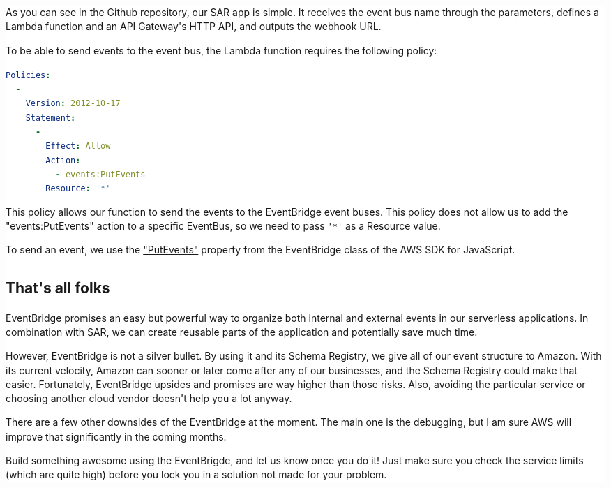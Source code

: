 As you can see in the [Github repository](https://github.com/vacationtracker/generic-webhook-to-eventbridge), our SAR app is simple. It receives the event bus name through the parameters, defines a Lambda function and an API Gateway's HTTP API, and outputs the webhook URL.

To be able to send events to the event bus, the Lambda function requires the following policy:

```yaml
Policies:
  -
    Version: 2012-10-17
    Statement:
      -
        Effect: Allow
        Action:
          - events:PutEvents
        Resource: '*'
```

This policy allows our function to send the events to the EventBridge event buses. This policy does not allow us to add the "events:PutEvents" action to a specific EventBus, so we need to pass `'*'` as a Resource value.

To send an event, we use the ["PutEvents"](https://docs.aws.amazon.com/AWSJavaScriptSDK/latest/AWS/EventBridge.html#putEvents-property) property from the EventBridge class of the AWS SDK for JavaScript.

## That's all folks

EventBridge promises an easy but powerful way to organize both internal and external events in our serverless applications. In combination with SAR, we can create reusable parts of the application and potentially save much time.

However, EventBridge is not a silver bullet. By using it and its Schema Registry, we give all of our event structure to Amazon. With its current velocity, Amazon can sooner or later come after any of our businesses, and the Schema Registry could make that easier. Fortunately, EventBridge upsides and promises are way higher than those risks. Also, avoiding the particular service or choosing another cloud vendor doesn't help you a lot anyway.

There are a few other downsides of the EventBridge at the moment. The main one is the debugging, but I am sure AWS will improve that significantly in the coming months.

Build something awesome using the EventBrigde, and let us know once you do it! Just make sure you check the service limits (which are quite high) before you lock you in a solution not made for your problem.